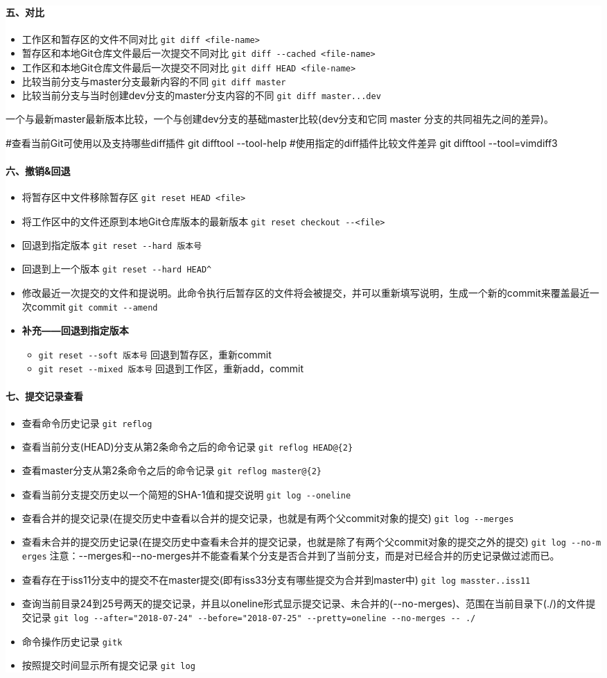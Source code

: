 #### 五、对比
* 工作区和暂存区的文件不同对比
`git diff <file-name>`
* 暂存区和本地Git仓库文件最后一次提交不同对比
`git diff --cached <file-name>`
* 工作区和本地Git仓库文件最后一次提交不同对比
`git diff HEAD <file-name>`
* 比较当前分支与master分支最新内容的不同
`git diff master`
* 比较当前分支与当时创建dev分支的master分支内容的不同
`git diff master...dev`

一个与最新master最新版本比较，一个与创建dev分支的基础master比较(dev分支和它同 master 分支的共同祖先之间的差异)。

#查看当前Git可使用以及支持哪些diff插件
git difftool --tool-help
#使用指定的diff插件比较文件差异
git difftool --tool=vimdiff3

#### 六、撤销&回退
* 将暂存区中文件移除暂存区
`git reset HEAD <file>`
* 将工作区中的文件还原到本地Git仓库版本的最新版本
`git reset checkout --<file>`

* 回退到指定版本
`git reset --hard 版本号`
* 回退到上一个版本
`git reset --hard HEAD^`
* 修改最近一次提交的文件和提说明。此命令执行后暂存区的文件将会被提交，并可以重新填写说明，生成一个新的commit来覆盖最近一次commit
`git commit --amend`
* **补充——回退到指定版本**
	* `git reset --soft 版本号` 回退到暂存区，重新commit
	* `git reset --mixed 版本号` 回退到工作区，重新add，commit
#### 七、提交记录查看
* 查看命令历史记录
`git reflog `
* 查看当前分支(HEAD)分支从第2条命令之后的命令记录
`git reflog HEAD@{2}`
* 查看master分支从第2条命令之后的命令记录
`git reflog master@{2}`

* 查看当前分支提交历史以一个简短的SHA-1值和提交说明
`git log --oneline`
* 查看合并的提交记录(在提交历史中查看以合并的提交记录，也就是有两个父commit对象的提交)
`git log --merges`
* 查看未合并的提交历史记录(在提交历史中查看未合并的提交记录，也就是除了有两个父commit对象的提交之外的提交)
`git log --no-merges`
注意：--merges和--no-merges并不能查看某个分支是否合并到了当前分支，而是对已经合并的历史记录做过滤而已。
* 查看存在于iss11分支中的提交不在master提交(即有iss33分支有哪些提交为合并到master中)
`git log masster..iss11`
* 查询当前目录24到25号两天的提交记录，并且以oneline形式显示提交记录、未合并的(--no-merges)、范围在当前目录下(./)的文件提交记录
`git log --after="2018-07-24" --before="2018-07-25" --pretty=oneline --no-merges -- ./`
* 命令操作历史记录
`gitk`
* 按照提交时间显示所有提交记录
`git log`

